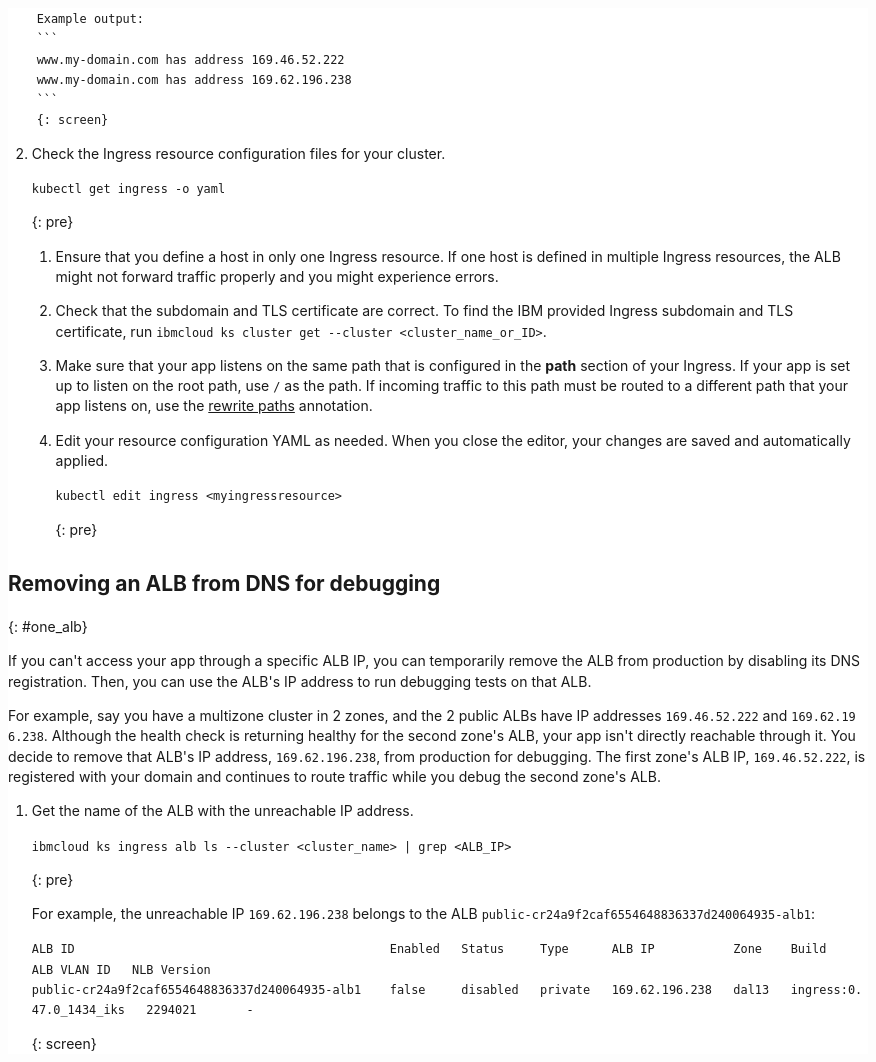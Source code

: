         Example output:
        ```
        www.my-domain.com has address 169.46.52.222
        www.my-domain.com has address 169.62.196.238
        ```
        {: screen}

2. Check the Ingress resource configuration files for your cluster.
    ```
    kubectl get ingress -o yaml
    ```
    {: pre}

    1. Ensure that you define a host in only one Ingress resource. If one host is defined in multiple Ingress resources, the ALB might not forward traffic properly and you might experience errors.

    2. Check that the subdomain and TLS certificate are correct. To find the IBM provided Ingress subdomain and TLS certificate, run `ibmcloud ks cluster get --cluster <cluster_name_or_ID>`.

    3. Make sure that your app listens on the same path that is configured in the **path** section of your Ingress. If your app is set up to listen on the root path, use `/` as the path. If incoming traffic to this path must be routed to a different path that your app listens on, use the [rewrite paths](/docs/containers?topic=containers-comm-ingress-annotations#alb-rewrite-paths) annotation.

    4. Edit your resource configuration YAML as needed. When you close the editor, your changes are saved and automatically applied.
        ```
        kubectl edit ingress <myingressresource>
        ```
        {: pre}


## Removing an ALB from DNS for debugging
{: #one_alb}

If you can't access your app through a specific ALB IP, you can temporarily remove the ALB from production by disabling its DNS registration. Then, you can use the ALB's IP address to run debugging tests on that ALB.

For example, say you have a multizone cluster in 2 zones, and the 2 public ALBs have IP addresses `169.46.52.222` and `169.62.196.238`. Although the health check is returning healthy for the second zone's ALB, your app isn't directly reachable through it. You decide to remove that ALB's IP address, `169.62.196.238`, from production for debugging. The first zone's ALB IP, `169.46.52.222`, is registered with your domain and continues to route traffic while you debug the second zone's ALB.

1. Get the name of the ALB with the unreachable IP address.
    ```
    ibmcloud ks ingress alb ls --cluster <cluster_name> | grep <ALB_IP>
    ```
    {: pre}

    For example, the unreachable IP `169.62.196.238` belongs to the ALB `public-cr24a9f2caf6554648836337d240064935-alb1`:
    ```
    ALB ID                                            Enabled   Status     Type      ALB IP           Zone    Build                          ALB VLAN ID   NLB Version
    public-cr24a9f2caf6554648836337d240064935-alb1    false     disabled   private   169.62.196.238   dal13   ingress:0.47.0_1434_iks   2294021       -
    ```
    {: screen}

